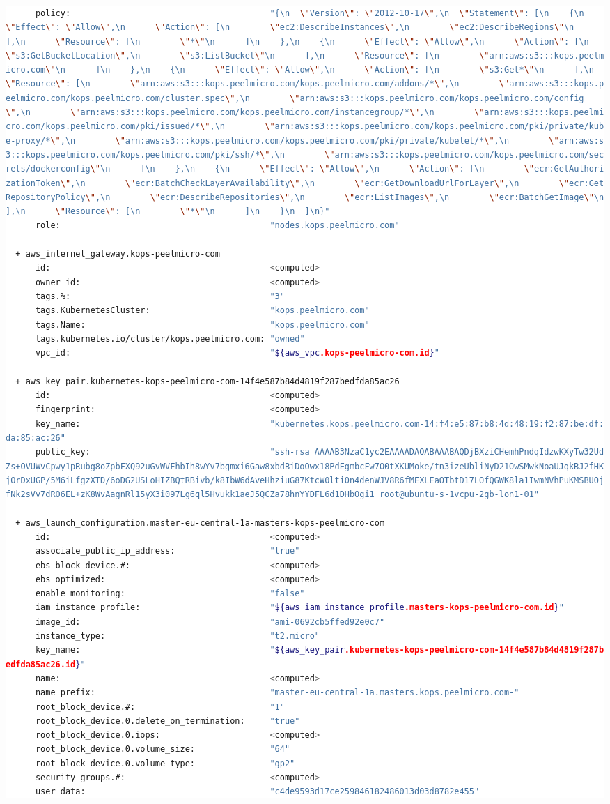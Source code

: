```bash
      policy:                                        "{\n  \"Version\": \"2012-10-17\",\n  \"Statement\": [\n    {\n      \"Effect\": \"Allow\",\n      \"Action\": [\n        \"ec2:DescribeInstances\",\n        \"ec2:DescribeRegions\"\n      ],\n      \"Resource\": [\n        \"*\"\n      ]\n    },\n    {\n      \"Effect\": \"Allow\",\n      \"Action\": [\n        \"s3:GetBucketLocation\",\n        \"s3:ListBucket\"\n      ],\n      \"Resource\": [\n        \"arn:aws:s3:::kops.peelmicro.com\"\n      ]\n    },\n    {\n      \"Effect\": \"Allow\",\n      \"Action\": [\n        \"s3:Get*\"\n      ],\n      \"Resource\": [\n        \"arn:aws:s3:::kops.peelmicro.com/kops.peelmicro.com/addons/*\",\n        \"arn:aws:s3:::kops.peelmicro.com/kops.peelmicro.com/cluster.spec\",\n        \"arn:aws:s3:::kops.peelmicro.com/kops.peelmicro.com/config\",\n        \"arn:aws:s3:::kops.peelmicro.com/kops.peelmicro.com/instancegroup/*\",\n        \"arn:aws:s3:::kops.peelmicro.com/kops.peelmicro.com/pki/issued/*\",\n        \"arn:aws:s3:::kops.peelmicro.com/kops.peelmicro.com/pki/private/kube-proxy/*\",\n        \"arn:aws:s3:::kops.peelmicro.com/kops.peelmicro.com/pki/private/kubelet/*\",\n        \"arn:aws:s3:::kops.peelmicro.com/kops.peelmicro.com/pki/ssh/*\",\n        \"arn:aws:s3:::kops.peelmicro.com/kops.peelmicro.com/secrets/dockerconfig\"\n      ]\n    },\n    {\n      \"Effect\": \"Allow\",\n      \"Action\": [\n        \"ecr:GetAuthorizationToken\",\n        \"ecr:BatchCheckLayerAvailability\",\n        \"ecr:GetDownloadUrlForLayer\",\n        \"ecr:GetRepositoryPolicy\",\n        \"ecr:DescribeRepositories\",\n        \"ecr:ListImages\",\n        \"ecr:BatchGetImage\"\n      ],\n      \"Resource\": [\n        \"*\"\n      ]\n    }\n  ]\n}"
      role:                                          "nodes.kops.peelmicro.com"

  + aws_internet_gateway.kops-peelmicro-com
      id:                                            <computed>
      owner_id:                                      <computed>
      tags.%:                                        "3"
      tags.KubernetesCluster:                        "kops.peelmicro.com"
      tags.Name:                                     "kops.peelmicro.com"
      tags.kubernetes.io/cluster/kops.peelmicro.com: "owned"
      vpc_id:                                        "${aws_vpc.kops-peelmicro-com.id}"

  + aws_key_pair.kubernetes-kops-peelmicro-com-14f4e587b84d4819f287bedfda85ac26
      id:                                            <computed>
      fingerprint:                                   <computed>
      key_name:                                      "kubernetes.kops.peelmicro.com-14:f4:e5:87:b8:4d:48:19:f2:87:be:df:da:85:ac:26"
      public_key:                                    "ssh-rsa AAAAB3NzaC1yc2EAAAADAQABAAABAQDjBXziCHemhPndqIdzwKXyTw32UdZs+OVUWvCpwy1pRubg8oZpbFXQ92uGvWVFhbIh8wYv7bgmxi6Gaw8xbdBiDoOwx18PdEgmbcFw7O0tXKUMoke/tn3izeUbliNyD21OwSMwkNoaUJqkBJ2fHKjOrDxUGP/5M6iLfgzXTD/6oDG2USLoHIZBQtRBivb/k8IbW6dAveHhziuG87KtcW0lti0n4denWJV8R6fMEXLEaOTbtD17LOfQGWK8la1IwmNVhPuKMSBUOjfNk2sVv7dRO6EL+zK8WvAagnRl15yX3i097Lg6ql5Hvukk1aeJ5QCZa78hnYYDFL6d1DHbOgi1 root@ubuntu-s-1vcpu-2gb-lon1-01"

  + aws_launch_configuration.master-eu-central-1a-masters-kops-peelmicro-com
      id:                                            <computed>
      associate_public_ip_address:                   "true"
      ebs_block_device.#:                            <computed>
      ebs_optimized:                                 <computed>
      enable_monitoring:                             "false"
      iam_instance_profile:                          "${aws_iam_instance_profile.masters-kops-peelmicro-com.id}"
      image_id:                                      "ami-0692cb5ffed92e0c7"
      instance_type:                                 "t2.micro"
      key_name:                                      "${aws_key_pair.kubernetes-kops-peelmicro-com-14f4e587b84d4819f287bedfda85ac26.id}"
      name:                                          <computed>
      name_prefix:                                   "master-eu-central-1a.masters.kops.peelmicro.com-"
      root_block_device.#:                           "1"
      root_block_device.0.delete_on_termination:     "true"
      root_block_device.0.iops:                      <computed>
      root_block_device.0.volume_size:               "64"
      root_block_device.0.volume_type:               "gp2"
      security_groups.#:                             <computed>
      user_data:                                     "c4de9593d17ce259846182486013d03d8782e455"

```